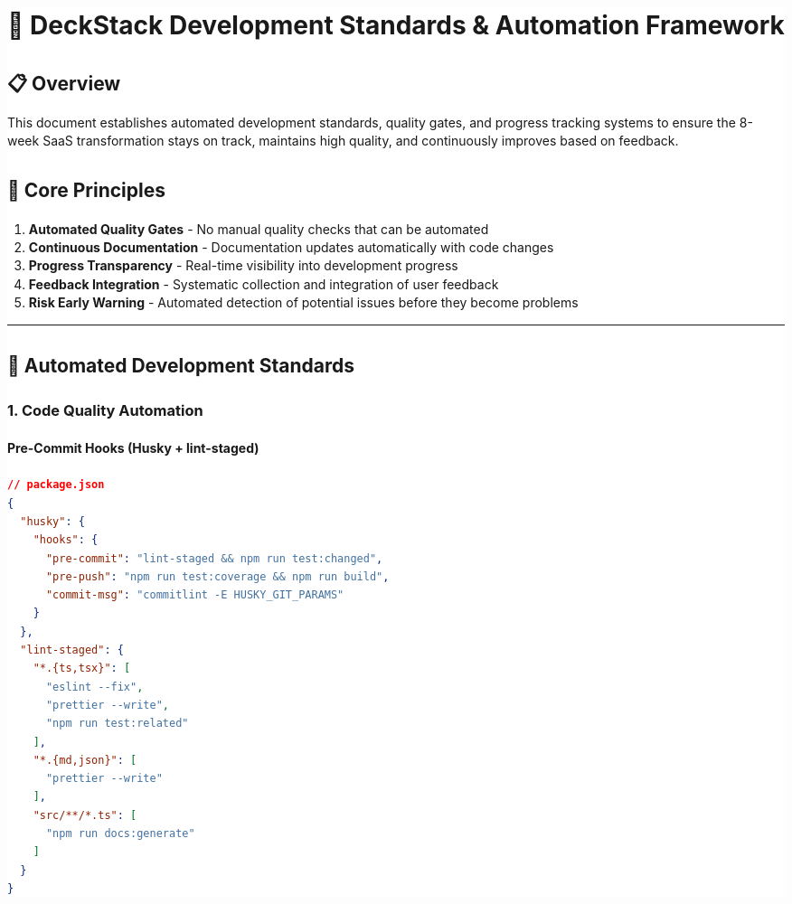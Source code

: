 # 🔄 **DeckStack Development Standards & Automation Framework**

## 📋 **Overview**

This document establishes automated development standards, quality gates, and progress tracking systems to ensure the 8-week SaaS transformation stays on track, maintains high quality, and continuously improves based on feedback.

## 🎯 **Core Principles**

1. **Automated Quality Gates** - No manual quality checks that can be automated
2. **Continuous Documentation** - Documentation updates automatically with code changes
3. **Progress Transparency** - Real-time visibility into development progress
4. **Feedback Integration** - Systematic collection and integration of user feedback
5. **Risk Early Warning** - Automated detection of potential issues before they become problems

---

## 🤖 **Automated Development Standards**

### **1. Code Quality Automation**

#### **Pre-Commit Hooks (Husky + lint-staged)**
```json
// package.json
{
  "husky": {
    "hooks": {
      "pre-commit": "lint-staged && npm run test:changed",
      "pre-push": "npm run test:coverage && npm run build",
      "commit-msg": "commitlint -E HUSKY_GIT_PARAMS"
    }
  },
  "lint-staged": {
    "*.{ts,tsx}": [
      "eslint --fix",
      "prettier --write",
      "npm run test:related"
    ],
    "*.{md,json}": [
      "prettier --write"
    ],
    "src/**/*.ts": [
      "npm run docs:generate"
    ]
  }
}
```
